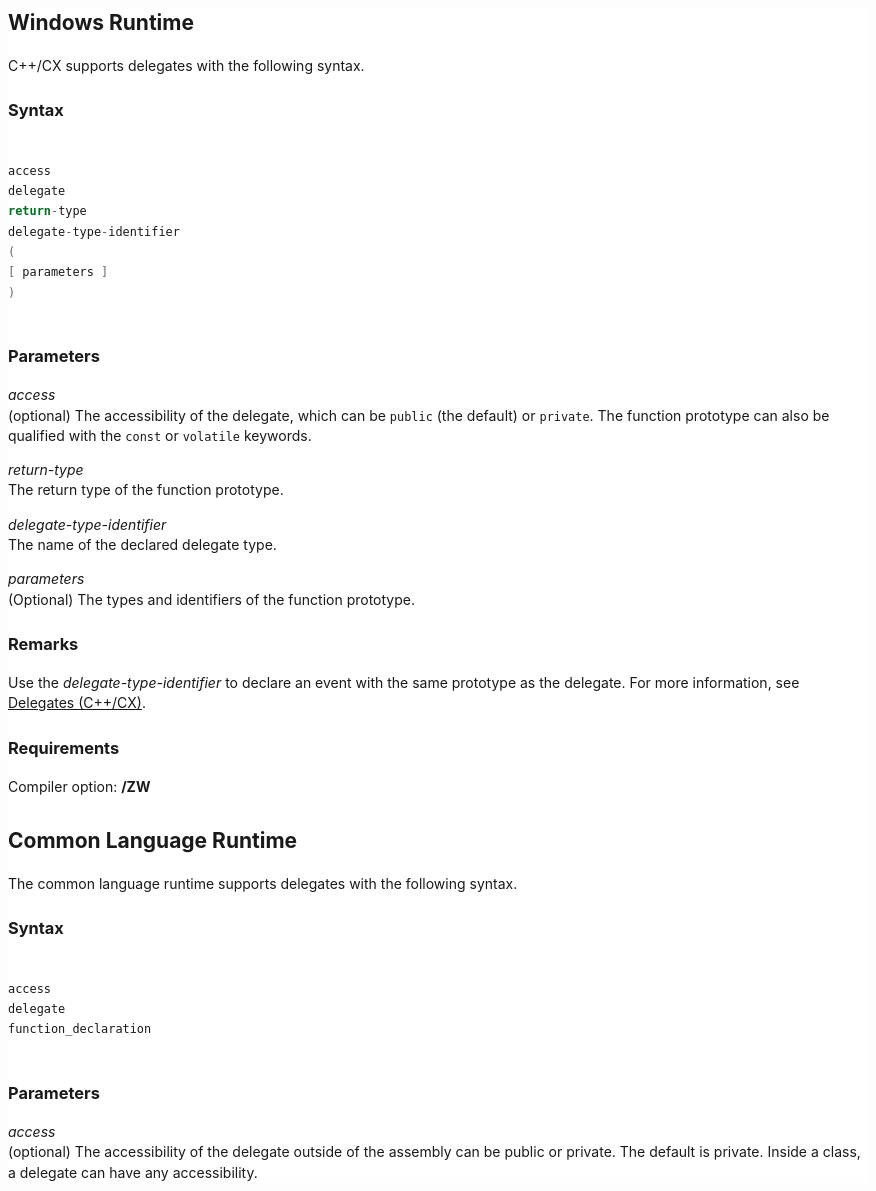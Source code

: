 ## Windows Runtime  
 C++/CX supports delegates with the following syntax.  
  
### Syntax  
  
```cpp  
  
access  
delegate  
return-type  
delegate-type-identifier  
(  
[ parameters ]  
)  
  
```  
  
### Parameters  
 *access*  
 (optional) The accessibility of the delegate, which can be `public` (the default) or `private`. The function prototype can also be qualified with the `const` or `volatile` keywords.  
  
 *return-type*  
 The return type of the function prototype.  
  
 *delegate-type-identifier*  
 The name of the declared delegate type.  
  
 *parameters*  
 (Optional) The types and identifiers of the function prototype.  
  
### Remarks  
 Use the *delegate-type-identifier* to declare an event with the same prototype as the delegate. For more information, see [Delegates (C++/CX)](../Topic/Delegates%20\(C++-CX\).md).  
  
### Requirements  
 Compiler option: **/ZW**  
  
## Common Language Runtime  
 The common language runtime supports delegates with the following syntax.  
  
### Syntax  
  
```cpp  
  
access  
delegate  
function_declaration  
  
```  
  
### Parameters  
 *access*  
 (optional) The accessibility of the delegate outside of the assembly can be public or private.  The default is private.  Inside a class, a delegate can have any accessibility.  
  